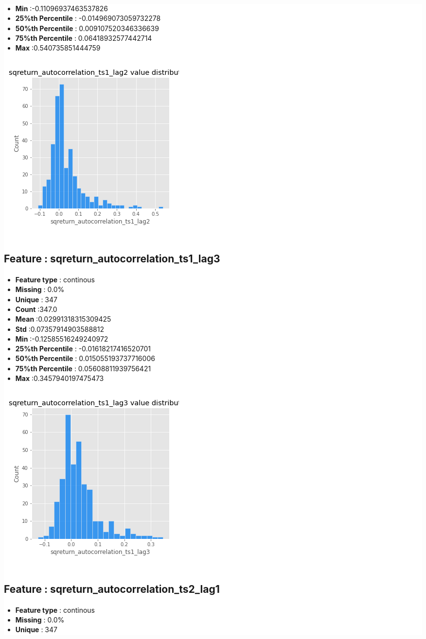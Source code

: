 - **Min** :-0.11096937463537826
- **25%th Percentile** : -0.014969073059732278
- **50%th Percentile** : 0.009107520346336639
- **75%th Percentile** : 0.06418932577442714
- **Max** :0.540735851444759

![](sqreturn_autocorrelation_ts1_lag2.png)
## Feature : sqreturn_autocorrelation_ts1_lag3
- **Feature type** : continous
- **Missing** : 0.0%
- **Unique** : 347
- **Count** :347.0
- **Mean** :0.02991318315309425
- **Std** :0.07357914903588812
- **Min** :-0.12585516249240972
- **25%th Percentile** : -0.01618217416520701
- **50%th Percentile** : 0.015055193737716006
- **75%th Percentile** : 0.05608811939756421
- **Max** :0.3457940197475473

![](sqreturn_autocorrelation_ts1_lag3.png)
## Feature : sqreturn_autocorrelation_ts2_lag1
- **Feature type** : continous
- **Missing** : 0.0%
- **Unique** : 347